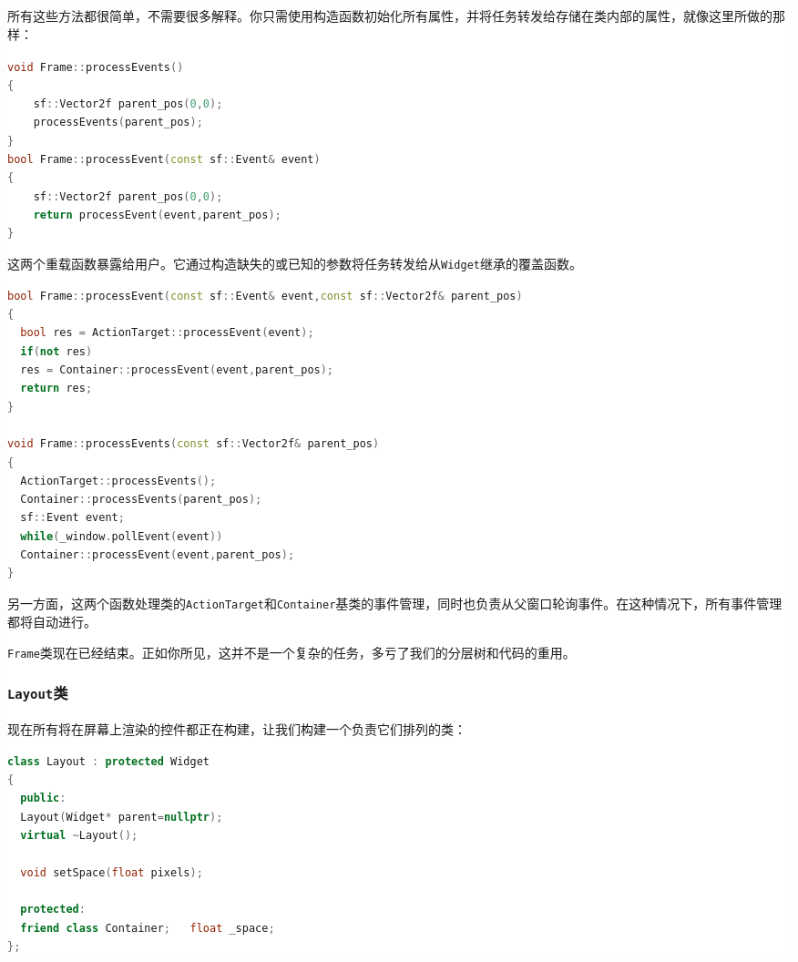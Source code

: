 所有这些方法都很简单，不需要很多解释。你只需使用构造函数初始化所有属性，并将任务转发给存储在类内部的属性，就像这里所做的那样：

```cpp
void Frame::processEvents()
{
    sf::Vector2f parent_pos(0,0);
    processEvents(parent_pos);
}
bool Frame::processEvent(const sf::Event& event)
{
    sf::Vector2f parent_pos(0,0);
    return processEvent(event,parent_pos);
}
```

这两个重载函数暴露给用户。它通过构造缺失的或已知的参数将任务转发给从`Widget`继承的覆盖函数。

```cpp
bool Frame::processEvent(const sf::Event& event,const sf::Vector2f& parent_pos)
{
  bool res = ActionTarget::processEvent(event);
  if(not res)
  res = Container::processEvent(event,parent_pos);
  return res;
}

void Frame::processEvents(const sf::Vector2f& parent_pos)
{
  ActionTarget::processEvents();
  Container::processEvents(parent_pos);
  sf::Event event;
  while(_window.pollEvent(event))
  Container::processEvent(event,parent_pos);
}
```

另一方面，这两个函数处理类的`ActionTarget`和`Container`基类的事件管理，同时也负责从父窗口轮询事件。在这种情况下，所有事件管理都将自动进行。

`Frame`类现在已经结束。正如你所见，这并不是一个复杂的任务，多亏了我们的分层树和代码的重用。

### `Layout`类

现在所有将在屏幕上渲染的控件都正在构建，让我们构建一个负责它们排列的类：

```cpp
class Layout : protected Widget
{
  public:
  Layout(Widget* parent=nullptr);
  virtual ~Layout();

  void setSpace(float pixels);

  protected:
  friend class Container;   float _space;
};
```
